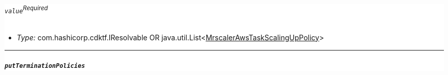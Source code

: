 ###### `value`<sup>Required</sup> <a name="value" id="@cdktf/provider-spotinst.mrscalerAws.MrscalerAws.putTaskScalingUpPolicy.parameter.value"></a>

- *Type:* com.hashicorp.cdktf.IResolvable OR java.util.List<<a href="#@cdktf/provider-spotinst.mrscalerAws.MrscalerAwsTaskScalingUpPolicy">MrscalerAwsTaskScalingUpPolicy</a>>

---

##### `putTerminationPolicies` <a name="putTerminationPolicies" id="@cdktf/provider-spotinst.mrscalerAws.MrscalerAws.putTerminationPolicies"></a>

```java
